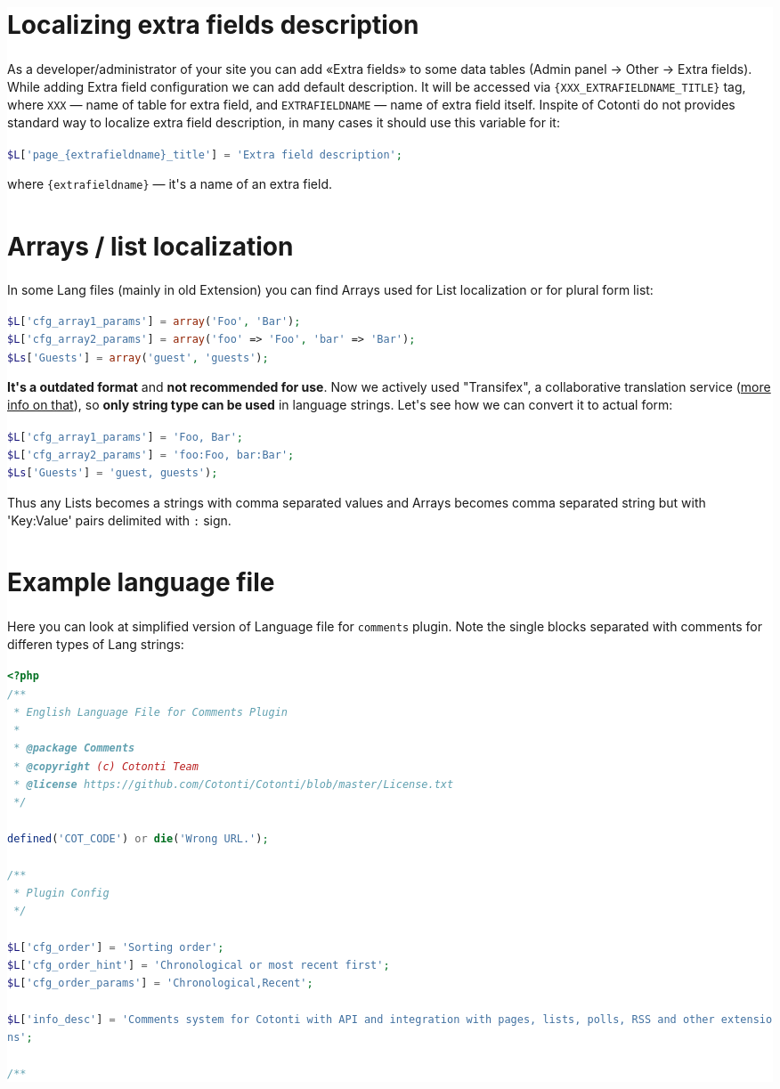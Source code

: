Localizing extra fields description
===================================

As a developer/administrator of your site you can add «Extra fields» to some data tables (Admin panel → Other → Extra fields). While adding Extra field configuration we can add default description. It will be accessed via `{XXX_EXTRAFIELDNAME_TITLE}` tag, where `XXX` — name of table for extra field, and `EXTRAFIELDNAME` — name of extra field itself. 
Inspite of Cotonti do not provides standard way to localize extra field description, in many cases it should use this variable for it: 
```php
$L['page_{extrafieldname}_title'] = 'Extra field description';
```
where `{extrafieldname}` — it's a name of an extra field.



Arrays / list localization
==========================

In some Lang files (mainly in old Extension) you can find Arrays used for List localization or for plural form list:
```php
$L['cfg_array1_params'] = array('Foo', 'Bar');
$L['cfg_array2_params'] = array('foo' => 'Foo', 'bar' => 'Bar');
$Ls['Guests'] = array('guest', 'guests');

```
**It's a outdated format** and **not recommended for use**.
Now we actively used "Transifex", a collaborative translation service ([more info on that](en/docs/ext/lang/transifex)), so **only string type can be used** in language strings. 
Let's see how we can convert it to actual form:
```php
$L['cfg_array1_params'] = 'Foo, Bar';
$L['cfg_array2_params'] = 'foo:Foo, bar:Bar';
$Ls['Guests'] = 'guest, guests');
```
Thus any Lists becomes a strings with comma separated values and Arrays becomes comma separated string but with 'Key:Value' pairs delimited with `:` sign.

Example language file
=====================

Here you can look at simplified version of Language file for `comments` plugin. Note the single blocks separated with comments for differen types of Lang strings:

```php
<?php
/**
 * English Language File for Comments Plugin
 *
 * @package Comments
 * @copyright (c) Cotonti Team
 * @license https://github.com/Cotonti/Cotonti/blob/master/License.txt
 */

defined('COT_CODE') or die('Wrong URL.');

/**
 * Plugin Config
 */

$L['cfg_order'] = 'Sorting order';
$L['cfg_order_hint'] = 'Chronological or most recent first';
$L['cfg_order_params'] = 'Chronological,Recent';

$L['info_desc'] = 'Comments system for Cotonti with API and integration with pages, lists, polls, RSS and other extensions';

/**
```